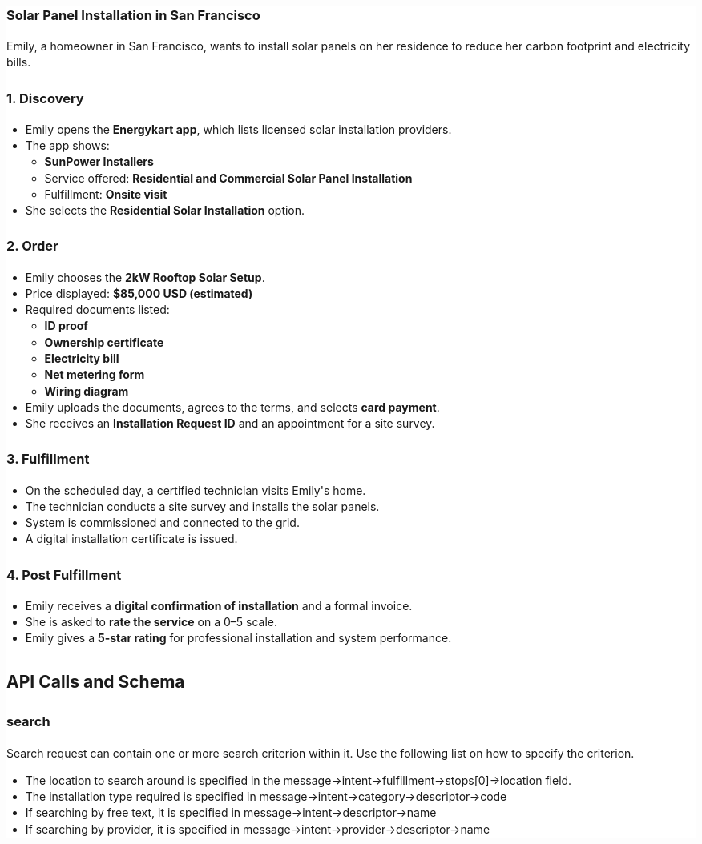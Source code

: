 ### Solar Panel Installation in San Francisco

Emily, a homeowner in San Francisco, wants to install solar panels on her residence to reduce her carbon footprint and electricity bills.

### 1. Discovery

* Emily opens the **Energykart app**, which lists licensed solar installation providers.
* The app shows:
  * **SunPower Installers**
  * Service offered: **Residential and Commercial Solar Panel Installation**
  * Fulfillment: **Onsite visit**
* She selects the **Residential Solar Installation** option.

### 2. Order

* Emily chooses the **2kW Rooftop Solar Setup**.
* Price displayed: **$85,000 USD (estimated)**
* Required documents listed:
  * **ID proof**
  * **Ownership certificate**
  * **Electricity bill**
  * **Net metering form**
  * **Wiring diagram**
* Emily uploads the documents, agrees to the terms, and selects **card payment**.
* She receives an **Installation Request ID** and an appointment for a site survey.

### 3. Fulfillment

* On the scheduled day, a certified technician visits Emily's home.
* The technician conducts a site survey and installs the solar panels.
* System is commissioned and connected to the grid.
* A digital installation certificate is issued.

### 4. Post Fulfillment

* Emily receives a **digital confirmation of installation** and a formal invoice.
* She is asked to **rate the service** on a 0–5 scale.
* Emily gives a **5-star rating** for professional installation and system performance.

## API Calls and Schema

### search

Search request can contain one or more search criterion within it. Use the following list on how to specify the criterion.

- The location to search around is specified in the message->intent->fulfillment->stops[0]->location field.
- The installation type required is specified in message->intent->category->descriptor->code
- If searching by free text, it is specified in message->intent->descriptor->name
- If searching by provider, it is specified in message->intent->provider->descriptor->name
